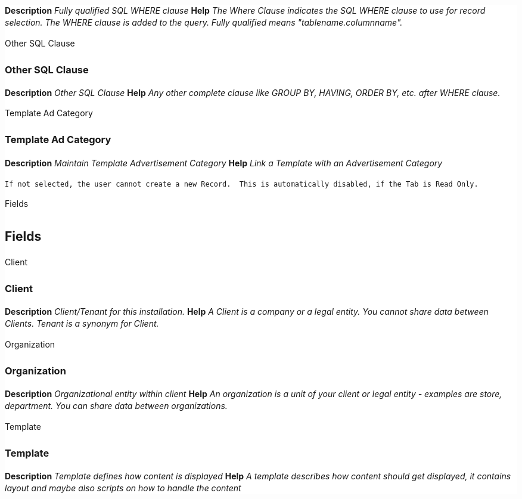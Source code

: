 **Description**
 *Fully qualified SQL WHERE clause*
**Help**
 *The Where Clause indicates the SQL WHERE clause to use for record selection. The WHERE clause is added to the query. Fully qualified means "tablename.columnname".*

Other SQL Clause
### Other SQL Clause

**Description**
 *Other SQL Clause*
**Help**
 *Any other complete clause like GROUP BY, HAVING, ORDER BY, etc. after WHERE clause.*

Template Ad Category
### Template Ad Category

**Description**
 *Maintain Template Advertisement Category*
**Help**
 *Link a Template with an Advertisement Category*

```
If not selected, the user cannot create a new Record.  This is automatically disabled, if the Tab is Read Only.
```
Fields
## Fields


Client
### Client

**Description**
 *Client/Tenant for this installation.*
**Help**
 *A Client is a company or a legal entity. You cannot share data between Clients. Tenant is a synonym for Client.*

Organization
### Organization

**Description**
 *Organizational entity within client*
**Help**
 *An organization is a unit of your client or legal entity - examples are store, department. You can share data between organizations.*

Template
### Template

**Description**
 *Template defines how content is displayed*
**Help**
 *A template describes how content should get displayed, it contains layout and maybe also scripts on how to handle the content*
